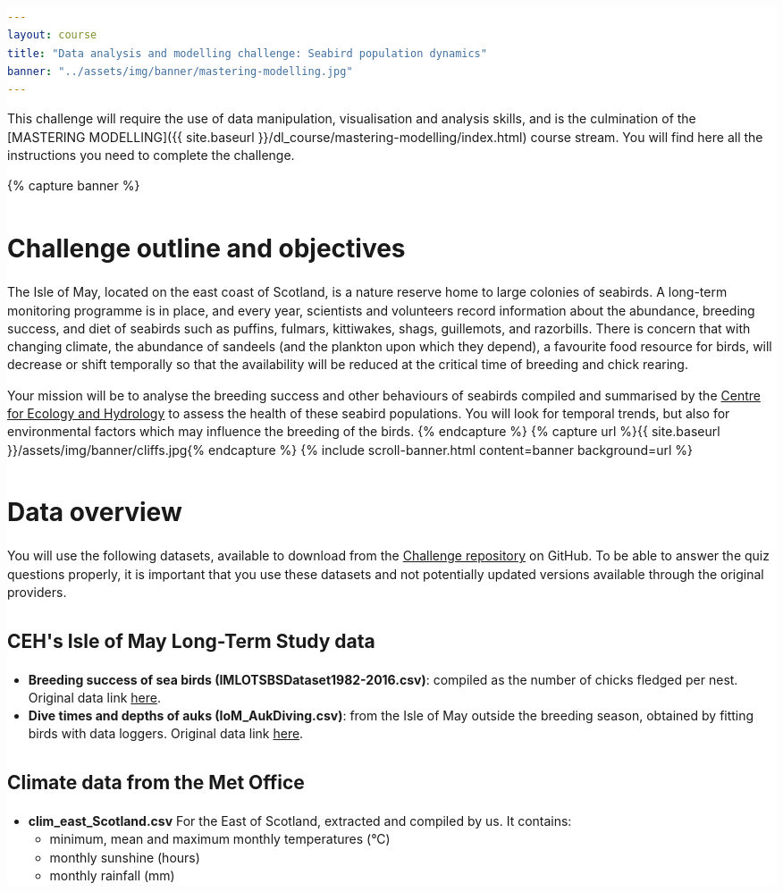 ```yaml
---
layout: course
title: "Data analysis and modelling challenge: Seabird population dynamics" 
banner: "../assets/img/banner/mastering-modelling.jpg"
---
```


This challenge will require the use of data manipulation, visualisation and analysis skills, and is the culmination of the [MASTERING MODELLING]({{ site.baseurl }}/dl_course/mastering-modelling/index.html) course stream. You will find here all the instructions you need to complete the challenge. 

{% capture banner %}
# Challenge outline and objectives

The Isle of May, located on the east coast of Scotland, is a nature reserve home to large colonies of seabirds. A long-term monitoring programme is in place, and every year, scientists and volunteers record information about the abundance, breeding success, and diet of seabirds such as puffins, fulmars, kittiwakes, shags, guillemots, and razorbills. There is concern that with changing climate, the abundance of sandeels (and the plankton upon which they depend), a favourite food resource for birds, will decrease or shift temporally so that the availability will be reduced at the critical time of breeding and chick rearing. 

Your mission will be to analyse the breeding success and other behaviours of seabirds compiled and summarised by the [Centre for Ecology and Hydrology](http://ceh.ac.uk/) to assess the health of these seabird populations. You will look for temporal trends, but also for environmental factors which may influence the breeding of the birds.
{% endcapture %}
{% capture url %}{{ site.baseurl }}/assets/img/banner/cliffs.jpg{% endcapture %}
{% include scroll-banner.html content=banner background=url %}

# Data overview 

You will use the following datasets, available to download from the [Challenge repository](https://github.com/ourcodingclub/CC_course_challenge3) on GitHub. To be able to answer the quiz questions properly, it is important that you use these datasets and not potentially updated versions available through the original providers. 

## CEH's Isle of May Long-Term Study data

* __Breeding success of sea birds (IMLOTSBSDataset1982-2016.csv)__: compiled as the number of chicks fledged per nest. Original data link [here](https://catalogue.ceh.ac.uk/documents/02c98a4f-8e20-4c48-8167-1cd5044c4afe).
* __Dive times and depths of auks (IoM_AukDiving.csv)__: from the Isle of May outside the breeding season, obtained by fitting birds with data loggers. Original data link [here](https://catalogue.ceh.ac.uk/documents/6ab0ee70-96f8-41e6-a3e3-6f4c31fa5372).

## Climate data from the Met Office

* __clim_east_Scotland.csv__ For the East of Scotland, extracted and compiled by us. It contains: 
	* minimum, mean and maximum monthly temperatures (°C)
	* monthly sunshine (hours)
	* monthly rainfall (mm)
